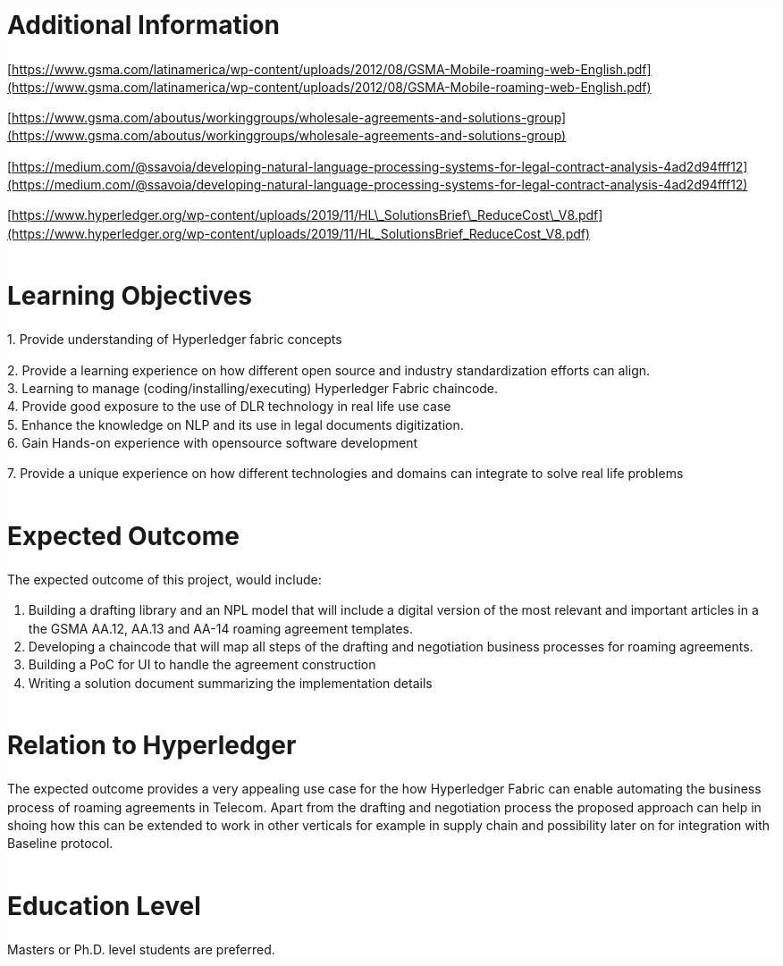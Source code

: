 # **Additional Information**

[https://www.gsma.com/latinamerica/wp-content/uploads/2012/08/GSMA-Mobile-roaming-web-English.pdf](https://www.gsma.com/latinamerica/wp-content/uploads/2012/08/GSMA-Mobile-roaming-web-English.pdf)

[https://www.gsma.com/aboutus/workinggroups/wholesale-agreements-and-solutions-group](https://www.gsma.com/aboutus/workinggroups/wholesale-agreements-and-solutions-group)

[https://medium.com/@ssavoia/developing-natural-language-processing-systems-for-legal-contract-analysis-4ad2d94fff12](https://medium.com/@ssavoia/developing-natural-language-processing-systems-for-legal-contract-analysis-4ad2d94fff12)

[https://www.hyperledger.org/wp-content/uploads/2019/11/HL\_SolutionsBrief\_ReduceCost\_V8.pdf](https://www.hyperledger.org/wp-content/uploads/2019/11/HL_SolutionsBrief_ReduceCost_V8.pdf)

# **Learning Objectives**

1\. Provide understanding of Hyperledger fabric concepts

2. Provide a learning experience on how different open source and industry standardization efforts can align.   
3\. Learning to manage (coding/installing/executing) Hyperledger Fabric chaincode.  
4\. Provide good exposure to the use of DLR technology in real life use case  
5\. Enhance the knowledge on NLP and its use in legal documents digitization.  
6\. Gain Hands-on experience with opensource software development

7\. Provide a unique experience on how different technologies and domains can integrate to solve real life problems

# **Expected Outcome**

The expected outcome of this project, would include:

1. Building a drafting library and an NPL model that will include a digital version of the most relevant and important articles in a the GSMA AA.12, AA.13 and AA-14 roaming agreement templates.
2. Developing a chaincode that will map all steps of the drafting and negotiation business processes for roaming agreements.
3. Building a PoC for UI to handle the agreement construction
4. Writing a solution document summarizing the implementation details

# **Relation to Hyperledger**

The expected outcome provides a very appealing use case for the how Hyperledger Fabric can enable automating the business process of roaming agreements in Telecom. Apart from the drafting and negotiation process the proposed approach can help in shoing how this can be extended to work in other verticals for example in supply chain and possibility later on for integration with Baseline protocol.

# **Education Level**

Masters or Ph.D. level students are preferred.
